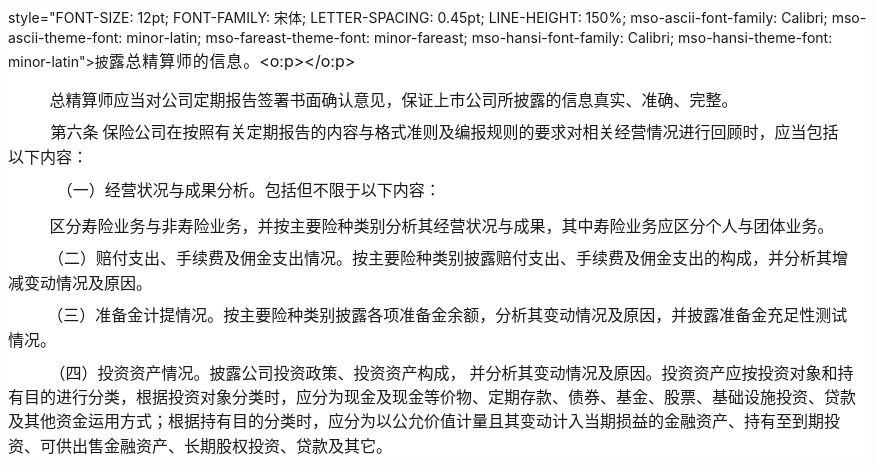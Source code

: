 style="FONT-SIZE: 12pt; FONT-FAMILY: 宋体; LETTER-SPACING: 0.45pt; LINE-HEIGHT: 150%; mso-ascii-font-family: Calibri; mso-ascii-theme-font: minor-latin; mso-fareast-theme-font: minor-fareast; mso-hansi-font-family: Calibri; mso-hansi-theme-font: minor-latin">披</SPAN><SPAN 
style="FONT-SIZE: 12pt; FONT-FAMILY: 宋体; LETTER-SPACING: 0.6pt; LINE-HEIGHT: 150%; mso-ascii-font-family: Calibri; mso-ascii-theme-font: minor-latin; mso-fareast-theme-font: minor-fareast; mso-hansi-font-family: Calibri; mso-hansi-theme-font: minor-latin">露总精算师的信息</SPAN><SPAN 
style="FONT-SIZE: 12pt; FONT-FAMILY: 宋体; LINE-HEIGHT: 150%; mso-ascii-font-family: Calibri; mso-ascii-theme-font: minor-latin; mso-fareast-theme-font: minor-fareast; mso-hansi-font-family: Calibri; mso-hansi-theme-font: minor-latin">。</SPAN><SPAN 
lang=EN-US style="FONT-SIZE: 12pt; LINE-HEIGHT: 150%"><o:p></o:p></SPAN></P>
<P class=MsoBodyText 
style="MARGIN: 0cm 12.8pt 6pt 0cm; LINE-HEIGHT: 150%; TEXT-INDENT: 31.2pt"><SPAN 
style="FONT-SIZE: 12pt; FONT-FAMILY: 宋体; LINE-HEIGHT: 150%; mso-ascii-font-family: Calibri; mso-ascii-theme-font: minor-latin; mso-fareast-theme-font: minor-fareast; mso-hansi-font-family: Calibri; mso-hansi-theme-font: minor-latin">总精算师应当对公司定期报告签署书面确认意见，保证上市公司所披露的信息真实、准确、完整。</SPAN><SPAN 
lang=EN-US style="FONT-SIZE: 12pt; LINE-HEIGHT: 150%"><o:p></o:p></SPAN></P>
<P class=MsoBodyText 
style="MARGIN: 0.25pt 12.8pt 6pt 0cm; LINE-HEIGHT: 150%; TEXT-INDENT: 31.9pt"><SPAN 
style="FONT-SIZE: 12pt; FONT-FAMILY: 黑体; LINE-HEIGHT: 150%; mso-hansi-font-family: Calibri; mso-hansi-theme-font: minor-latin">第六条 
</SPAN><SPAN 
style="FONT-SIZE: 12pt; FONT-FAMILY: 宋体; LINE-HEIGHT: 150%; mso-ascii-font-family: Calibri; mso-ascii-theme-font: minor-latin; mso-fareast-theme-font: minor-fareast; mso-hansi-font-family: Calibri; mso-hansi-theme-font: minor-latin">保险公司在按照有关定期报告的内容与格式准则及编报规则的要求对相关经营情况进行回顾时，应当包括以下内容：</SPAN><SPAN 
lang=EN-US style="FONT-SIZE: 12pt; LINE-HEIGHT: 150%"><o:p></o:p></SPAN></P>
<P class=MsoBodyText 
style="MARGIN: 0.4pt 0cm 6pt 36.5pt; LINE-HEIGHT: 150%"><SPAN 
style="FONT-SIZE: 12pt; FONT-FAMILY: 宋体; LINE-HEIGHT: 150%; mso-ascii-font-family: Calibri; mso-ascii-theme-font: minor-latin; mso-fareast-theme-font: minor-fareast; mso-hansi-font-family: Calibri; mso-hansi-theme-font: minor-latin">（一）经营状况与成果分析。包括但不限于以下内容：</SPAN><SPAN 
lang=EN-US style="FONT-SIZE: 12pt; LINE-HEIGHT: 150%"><o:p></o:p></SPAN></P>
<P class=MsoBodyText 
style="MARGIN: 8.75pt 12.9pt 6pt 0cm; LINE-HEIGHT: 150%; TEXT-INDENT: 31.2pt"><SPAN 
style="FONT-SIZE: 12pt; FONT-FAMILY: 宋体; LINE-HEIGHT: 150%; mso-ascii-font-family: Calibri; mso-ascii-theme-font: minor-latin; mso-fareast-theme-font: minor-fareast; mso-hansi-font-family: Calibri; mso-hansi-theme-font: minor-latin">区分寿险业务与非寿险业务，并按主要险种类别分析其经营状况与成果，其中寿险业务应区分个人与团体业务。</SPAN><SPAN 
lang=EN-US style="FONT-SIZE: 12pt; LINE-HEIGHT: 150%"><o:p></o:p></SPAN></P>
<P class=MsoBodyText 
style="MARGIN: 0.3pt 12.9pt 6pt 0cm; LINE-HEIGHT: 150%; TEXT-INDENT: 30pt"><SPAN 
style="FONT-SIZE: 12pt; FONT-FAMILY: 宋体; LINE-HEIGHT: 150%; mso-ascii-font-family: Calibri; mso-ascii-theme-font: minor-latin; mso-fareast-theme-font: minor-fareast; mso-hansi-font-family: Calibri; mso-hansi-theme-font: minor-latin">（二）赔付支出、手续费及佣金支出情况。按主要险种类别披露赔付支出、手续费及佣金支出的构成，并分析其增减变动情况及原因。</SPAN><SPAN 
lang=EN-US style="FONT-SIZE: 12pt; LINE-HEIGHT: 150%"><o:p></o:p></SPAN></P>
<P class=MsoBodyText 
style="MARGIN: 0.4pt 12.9pt 6pt 0cm; LINE-HEIGHT: 150%; TEXT-INDENT: 29.5pt"><SPAN 
style="FONT-SIZE: 12pt; FONT-FAMILY: 宋体; LINE-HEIGHT: 150%; mso-ascii-font-family: Calibri; mso-ascii-theme-font: minor-latin; mso-fareast-theme-font: minor-fareast; mso-hansi-font-family: Calibri; mso-hansi-theme-font: minor-latin">（三）准备金计提情况。按主要险种类别披露各项准备金余额，分析其变动情况及原因，并披露准备金充足性测试情况。</SPAN><SPAN 
lang=EN-US style="FONT-SIZE: 12pt; LINE-HEIGHT: 150%"><o:p></o:p></SPAN></P>
<P class=MsoBodyText 
style="MARGIN: 0.15pt 7.75pt 6pt 0cm; LINE-HEIGHT: 150%; TEXT-INDENT: 31.2pt"><SPAN 
style="FONT-SIZE: 12pt; FONT-FAMILY: 宋体; LINE-HEIGHT: 150%; mso-ascii-font-family: Calibri; mso-ascii-theme-font: minor-latin; mso-fareast-theme-font: minor-fareast; mso-hansi-font-family: Calibri; mso-hansi-theme-font: minor-latin">（四）投资资产情况。披露公司投资政策、投资资产构成，</SPAN><SPAN 
style="FONT-SIZE: 12pt; LINE-HEIGHT: 150%"><FONT face=Calibri> 
</FONT></SPAN><SPAN 
style="FONT-SIZE: 12pt; FONT-FAMILY: 宋体; LINE-HEIGHT: 150%; mso-ascii-font-family: Calibri; mso-ascii-theme-font: minor-latin; mso-fareast-theme-font: minor-fareast; mso-hansi-font-family: Calibri; mso-hansi-theme-font: minor-latin">并分析其变动情况及原因。投资资产应按投资对象和持有目的进行分类，根据投资对象分类时，应分为现金及现金等价物、定期存款、债券、基金、股票、基础设施投资、贷款及其他资金运用方式；根据持有目的分类时，应分为以公允价值计量且其变动计入当期损益的金融资产、持有至到期投资、可供出售金融资产、长期股权投资、贷款及其它。</SPAN><SPAN 
lang=EN-US style="FONT-SIZE: 12pt; LINE-HEIGHT: 150%"><o:p></o:p></SPAN></P>
<P class=MsoBodyText 
style="MARGIN: 0.15pt 12.9pt 6pt 0cm; LINE-HEIGHT: 150%; TEXT-INDENT: 30pt"><SPAN 